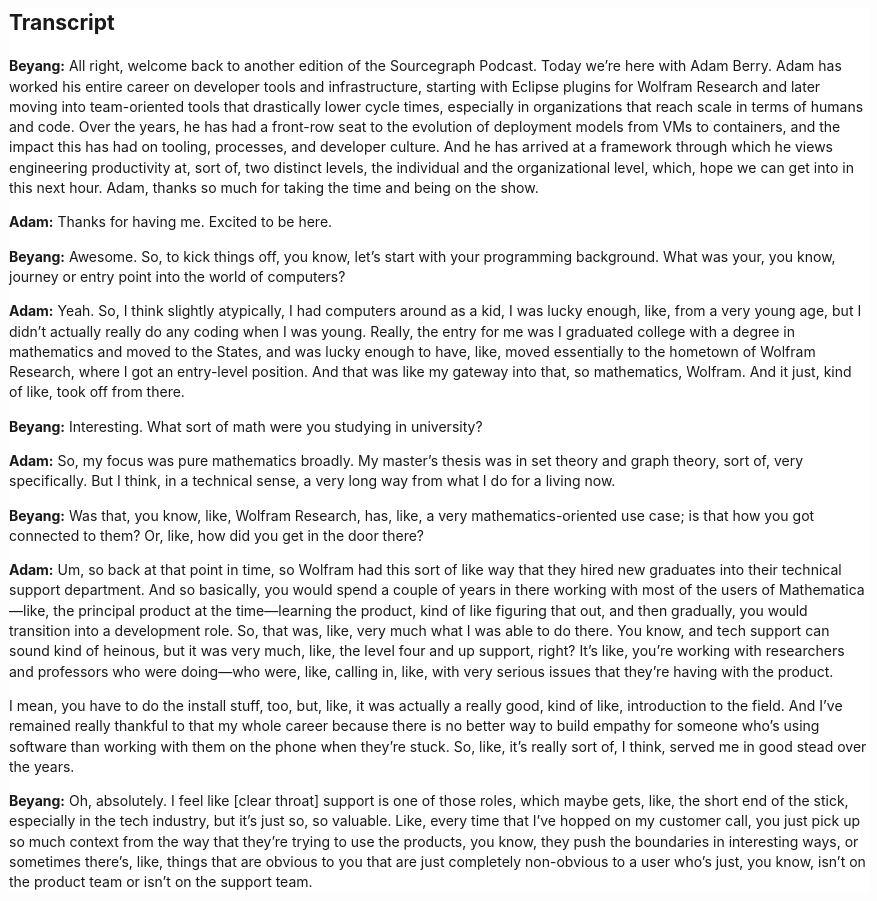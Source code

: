## Transcript

**Beyang:** All right, welcome back to another edition of the Sourcegraph Podcast. Today we’re here with Adam Berry. Adam has worked his entire career on developer tools and infrastructure, starting with Eclipse plugins for Wolfram Research and later moving into team-oriented tools that drastically lower cycle times, especially in organizations that reach scale in terms of humans and code. Over the years, he has had a front-row seat to the evolution of deployment models from VMs to containers, and the impact this has had on tooling, processes, and developer culture. And he has arrived at a framework through which he views engineering productivity at, sort of, two distinct levels, the individual and the organizational level, which, hope we can get into in this next hour. Adam, thanks so much for taking the time and being on the show.

**Adam:** Thanks for having me. Excited to be here.

**Beyang:** Awesome. So, to kick things off, you know, let’s start with your programming background. What was your, you know, journey or entry point into the world of computers?

**Adam:** Yeah. So, I think slightly atypically, I had computers around as a kid, I was lucky enough, like, from a very young age, but I didn’t actually really do any coding when I was young. Really, the entry for me was I graduated college with a degree in mathematics and moved to the States, and was lucky enough to have, like, moved essentially to the hometown of Wolfram Research, where I got an entry-level position. And that was like my gateway into that, so mathematics, Wolfram. And it just, kind of like, took off from there.

**Beyang:** Interesting. What sort of math were you studying in university?

**Adam:** So, my focus was pure mathematics broadly. My master’s thesis was in set theory and graph theory, sort of, very specifically. But I think, in a technical sense, a very long way from what I do for a living now.

**Beyang:** Was that, you know, like, Wolfram Research, has, like, a very mathematics-oriented use case; is that how you got connected to them? Or, like, how did you get in the door there?

**Adam:** Um, so back at that point in time, so Wolfram had this sort of like way that they hired new graduates into their technical support department. And so basically, you would spend a couple of years in there working with most of the users of Mathematica—like, the principal product at the time—learning the product, kind of like figuring that out, and then gradually, you would transition into a development role. So, that was, like, very much what I was able to do there. You know, and tech support can sound kind of heinous, but it was very much, like, the level four and up support, right? It’s like, you’re working with researchers and professors who were doing—who were, like, calling in, like, with very serious issues that they’re having with the product.

I mean, you have to do the install stuff, too, but, like, it was actually a really good, kind of like, introduction to the field. And I’ve remained really thankful to that my whole career because there is no better way to build empathy for someone who’s using software than working with them on the phone when they’re stuck. So, like, it’s really sort of, I think, served me in good stead over the years.

**Beyang:** Oh, absolutely. I feel like [clear throat] support is one of those roles, which maybe gets, like, the short end of the stick, especially in the tech industry, but it’s just so, so valuable. Like, every time that I’ve hopped on my customer call, you just pick up so much context from the way that they’re trying to use the products, you know, they push the boundaries in interesting ways, or sometimes there’s, like, things that are obvious to you that are just completely non-obvious to a user who’s just, you know, isn’t on the product team or isn’t on the support team.
